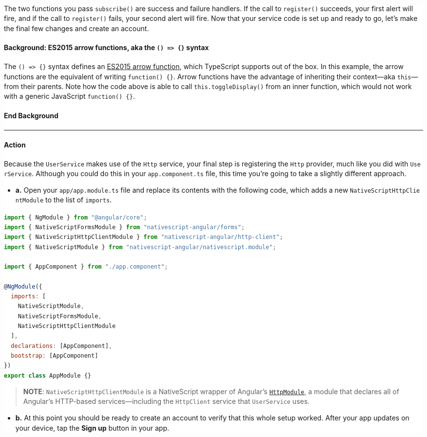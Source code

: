 The two functions you pass `subscribe()` are success and failure handlers. If the call to `register()` succeeds, your first alert will fire, and if the call to `register()` fails, your second alert will fire. Now that your service code is set up and ready to go, let’s make the final few changes and create an account.

#### Background: ES2015 arrow functions, aka the `() => {}` syntax

The `() => {}` syntax defines an [ES2015 arrow function](https://developer.mozilla.org/en-US/docs/Web/JavaScript/Reference/Functions/Arrow_functions), which TypeScript supports out of the box. In this example, the arrow functions are the equivalent of writing `function() {}`. Arrow functions have the advantage of inheriting their context—aka `this`—from their parents. Note how the code above is able to call `this.toggleDisplay()` from an inner function, which would not work with a generic JavaScript `function() {}`.

#### End Background

<hr data-action="start" />

#### Action

Because the `UserService` makes use of the `Http` service, your final step is registering the `Http` provider, much like you did with `UserService`. Although you could do this in your `app.component.ts` file, this time you’re going to take a slightly different approach.

* **a.** Open your `app/app.module.ts` file and replace its contents with the following code, which adds a new `NativeScriptHttpClientModule` to the list of `imports`.

``` JavaScript
import { NgModule } from "@angular/core";
import { NativeScriptFormsModule } from "nativescript-angular/forms";
import { NativeScriptHttpClientModule } from "nativescript-angular/http-client";
import { NativeScriptModule } from "nativescript-angular/nativescript.module";

import { AppComponent } from "./app.component";

@NgModule({
  imports: [
    NativeScriptModule,
    NativeScriptFormsModule,
    NativeScriptHttpClientModule
  ],
  declarations: [AppComponent],
  bootstrap: [AppComponent]
})
export class AppModule {}
```

> **NOTE**: `NativeScriptHttpClientModule` is a NativeScript wrapper of Angular’s [`HttpModule`](https://angular.io/docs/ts/latest/api/http/index/HttpModule-class.html), a module that declares all of Angular’s HTTP-based services—including the `HttpClient` service that `UserService` uses.

* **b.** At this point you should be ready to create an account to verify that this whole setup worked. After your app updates on your device, tap the **Sign up** button in your app.
